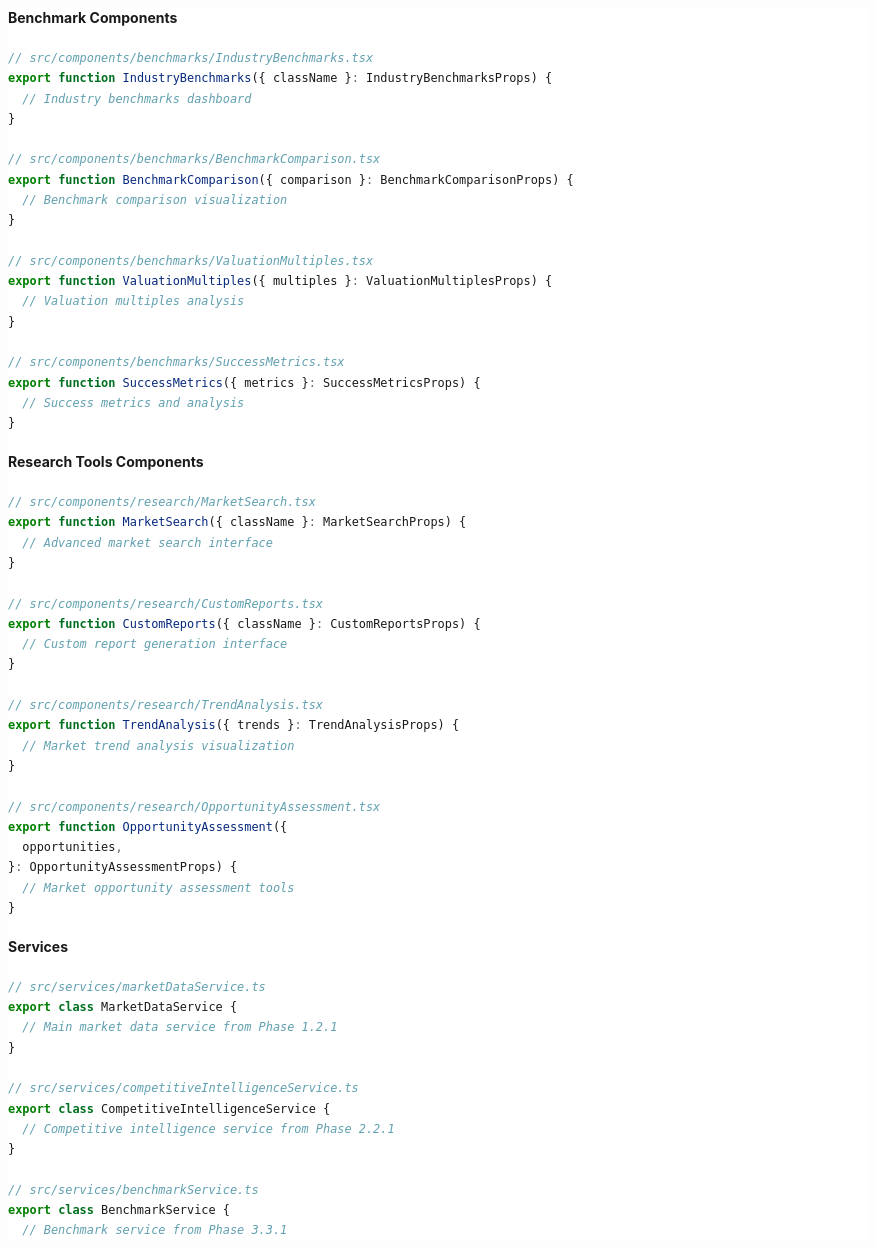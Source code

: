 #### Benchmark Components

```typescript
// src/components/benchmarks/IndustryBenchmarks.tsx
export function IndustryBenchmarks({ className }: IndustryBenchmarksProps) {
  // Industry benchmarks dashboard
}

// src/components/benchmarks/BenchmarkComparison.tsx
export function BenchmarkComparison({ comparison }: BenchmarkComparisonProps) {
  // Benchmark comparison visualization
}

// src/components/benchmarks/ValuationMultiples.tsx
export function ValuationMultiples({ multiples }: ValuationMultiplesProps) {
  // Valuation multiples analysis
}

// src/components/benchmarks/SuccessMetrics.tsx
export function SuccessMetrics({ metrics }: SuccessMetricsProps) {
  // Success metrics and analysis
}
```

#### Research Tools Components

```typescript
// src/components/research/MarketSearch.tsx
export function MarketSearch({ className }: MarketSearchProps) {
  // Advanced market search interface
}

// src/components/research/CustomReports.tsx
export function CustomReports({ className }: CustomReportsProps) {
  // Custom report generation interface
}

// src/components/research/TrendAnalysis.tsx
export function TrendAnalysis({ trends }: TrendAnalysisProps) {
  // Market trend analysis visualization
}

// src/components/research/OpportunityAssessment.tsx
export function OpportunityAssessment({
  opportunities,
}: OpportunityAssessmentProps) {
  // Market opportunity assessment tools
}
```

#### Services

```typescript
// src/services/marketDataService.ts
export class MarketDataService {
  // Main market data service from Phase 1.2.1
}

// src/services/competitiveIntelligenceService.ts
export class CompetitiveIntelligenceService {
  // Competitive intelligence service from Phase 2.2.1
}

// src/services/benchmarkService.ts
export class BenchmarkService {
  // Benchmark service from Phase 3.3.1
```